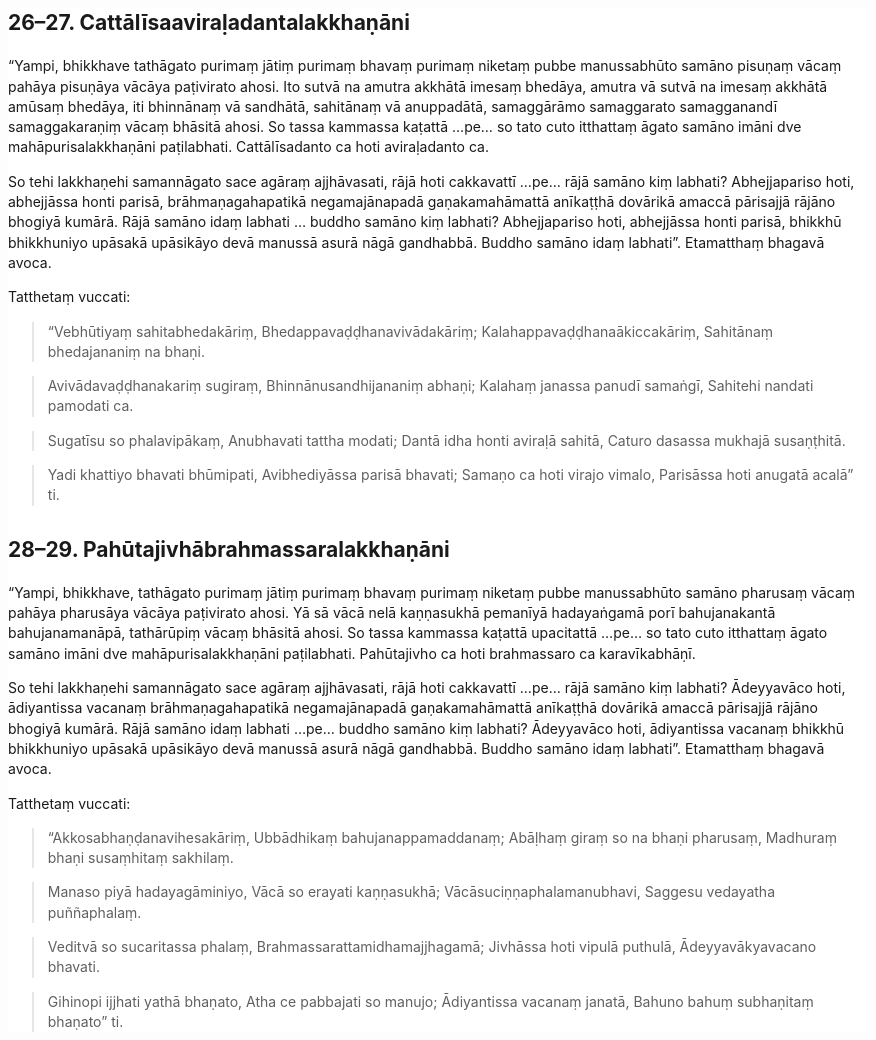 ## 26–27. Cattālīsaaviraḷadantalakkhaṇāni

“Yampi, bhikkhave tathāgato purimaṃ jātiṃ purimaṃ bhavaṃ purimaṃ niketaṃ pubbe manussabhūto samāno pisuṇaṃ vācaṃ pahāya pisuṇāya vācāya paṭivirato ahosi. Ito sutvā na amutra akkhātā imesaṃ bhedāya, amutra vā sutvā na imesaṃ akkhātā amūsaṃ bhedāya, iti bhinnānaṃ vā sandhātā, sahitānaṃ vā anuppadātā, samaggārāmo samaggarato samagganandī samaggakaraṇiṃ vācaṃ bhāsitā ahosi. So tassa kammassa kaṭattā …pe… so tato cuto itthattaṃ āgato samāno imāni dve mahāpurisalakkhaṇāni paṭilabhati. Cattālīsadanto ca hoti aviraḷadanto ca.

So tehi lakkhaṇehi samannāgato sace agāraṃ ajjhāvasati, rājā hoti cakkavattī …pe… rājā samāno kiṃ labhati? Abhejjapariso hoti, abhejjāssa honti parisā, brāhmaṇagahapatikā negamajānapadā gaṇakamahāmattā anīkaṭṭhā dovārikā amaccā pārisajjā rājāno bhogiyā kumārā. Rājā samāno idaṃ labhati … buddho samāno kiṃ labhati? Abhejjapariso hoti, abhejjāssa honti parisā, bhikkhū bhikkhuniyo upāsakā upāsikāyo devā manussā asurā nāgā gandhabbā. Buddho samāno idaṃ labhati”. Etamatthaṃ bhagavā avoca.

Tatthetaṃ vuccati:

> “Vebhūtiyaṃ sahitabhedakāriṃ, Bhedappavaḍḍhanavivādakāriṃ;
> Kalahappavaḍḍhanaākiccakāriṃ, Sahitānaṃ bhedajananiṃ na bhaṇi.

> Avivādavaḍḍhanakariṃ sugiraṃ, Bhinnānusandhijananiṃ abhaṇi;
> Kalahaṃ janassa panudī samaṅgī, Sahitehi nandati pamodati ca.

> Sugatīsu so phalavipākaṃ, Anubhavati tattha modati;
> Dantā idha honti aviraḷā sahitā, Caturo dasassa mukhajā susaṇṭhitā.

> Yadi khattiyo bhavati bhūmipati, Avibhediyāssa parisā bhavati;
> Samaṇo ca hoti virajo vimalo, Parisāssa hoti anugatā acalā” ti.

## 28–29. Pahūtajivhābrahmassaralakkhaṇāni

“Yampi, bhikkhave, tathāgato purimaṃ jātiṃ purimaṃ bhavaṃ purimaṃ niketaṃ pubbe manussabhūto samāno pharusaṃ vācaṃ pahāya pharusāya vācāya paṭivirato ahosi. Yā sā vācā nelā kaṇṇasukhā pemanīyā hadayaṅgamā porī bahujanakantā bahujanamanāpā, tathārūpiṃ vācaṃ bhāsitā ahosi. So tassa kammassa kaṭattā upacitattā …pe… so tato cuto itthattaṃ āgato samāno imāni dve mahāpurisalakkhaṇāni paṭilabhati. Pahūtajivho ca hoti brahmassaro ca karavīkabhāṇī.

So tehi lakkhaṇehi samannāgato sace agāraṃ ajjhāvasati, rājā hoti cakkavattī …pe… rājā samāno kiṃ labhati? Ādeyyavāco hoti, ādiyantissa vacanaṃ brāhmaṇagahapatikā negamajānapadā gaṇakamahāmattā anīkaṭṭhā dovārikā amaccā pārisajjā rājāno bhogiyā kumārā. Rājā samāno idaṃ labhati …pe… buddho samāno kiṃ labhati? Ādeyyavāco hoti, ādiyantissa vacanaṃ bhikkhū bhikkhuniyo upāsakā upāsikāyo devā manussā asurā nāgā gandhabbā. Buddho samāno idaṃ labhati”. Etamatthaṃ bhagavā avoca.

Tatthetaṃ vuccati:

> “Akkosabhaṇḍanavihesakāriṃ, Ubbādhikaṃ bahujanappamaddanaṃ;
> Abāḷhaṃ giraṃ so na bhaṇi pharusaṃ, Madhuraṃ bhaṇi susaṃhitaṃ sakhilaṃ.

> Manaso piyā hadayagāminiyo, Vācā so erayati kaṇṇasukhā;
> Vācāsuciṇṇaphalamanubhavi, Saggesu vedayatha puññaphalaṃ.

> Veditvā so sucaritassa phalaṃ, Brahmassarattamidhamajjhagamā;
> Jivhāssa hoti vipulā puthulā, Ādeyyavākyavacano bhavati.

> Gihinopi ijjhati yathā bhaṇato, Atha ce pabbajati so manujo;
> Ādiyantissa vacanaṃ janatā, Bahuno bahuṃ subhaṇitaṃ bhaṇato” ti.

